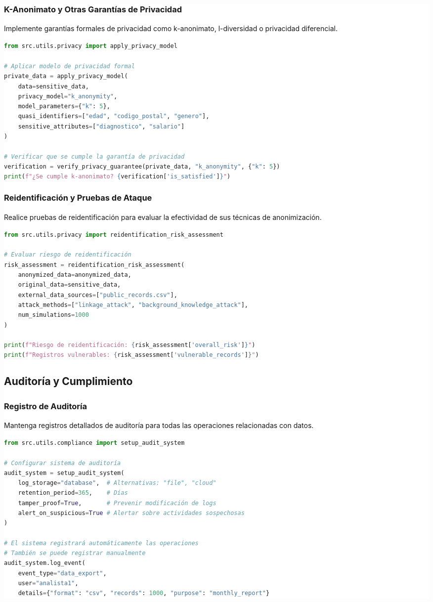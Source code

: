 
### K-Anonimato y Otras Garantías de Privacidad

Implemente garantías formales de privacidad como k-anonimato, l-diversidad o privacidad diferencial.

```python
from src.utils.privacy import apply_privacy_model

# Aplicar modelo de privacidad formal
private_data = apply_privacy_model(
    data=sensitive_data,
    privacy_model="k_anonymity",
    model_parameters={"k": 5},
    quasi_identifiers=["edad", "codigo_postal", "genero"],
    sensitive_attributes=["diagnostico", "salario"]
)

# Verificar que se cumple la garantía de privacidad
verification = verify_privacy_guarantee(private_data, "k_anonymity", {"k": 5})
print(f"¿Se cumple k-anonimato? {verification['is_satisfied']}")
```

### Reidentificación y Pruebas de Ataque

Realice pruebas de reidentificación para evaluar la efectividad de sus técnicas de anonimización.

```python
from src.utils.privacy import reidentification_risk_assessment

# Evaluar riesgo de reidentificación
risk_assessment = reidentification_risk_assessment(
    anonymized_data=anonymized_data,
    original_data=sensitive_data,
    external_data_sources=["public_records.csv"],
    attack_methods=["linkage_attack", "background_knowledge_attack"],
    num_simulations=1000
)

print(f"Riesgo de reidentificación: {risk_assessment['overall_risk']}")
print(f"Registros vulnerables: {risk_assessment['vulnerable_records']}")
```

## Auditoría y Cumplimiento

### Registro de Auditoría

Mantenga registros detallados de auditoría para todas las operaciones relacionadas con datos.

```python
from src.utils.compliance import setup_audit_system

# Configurar sistema de auditoría
audit_system = setup_audit_system(
    log_storage="database",  # Alternativas: "file", "cloud"
    retention_period=365,    # Días
    tamper_proof=True,       # Prevenir modificación de logs
    alert_on_suspicious=True # Alertar sobre actividades sospechosas
)

# El sistema registrará automáticamente las operaciones
# También se puede registrar manualmente
audit_system.log_event(
    event_type="data_export",
    user="analista1",
    details={"format": "csv", "records": 1000, "purpose": "monthly_report"}
```